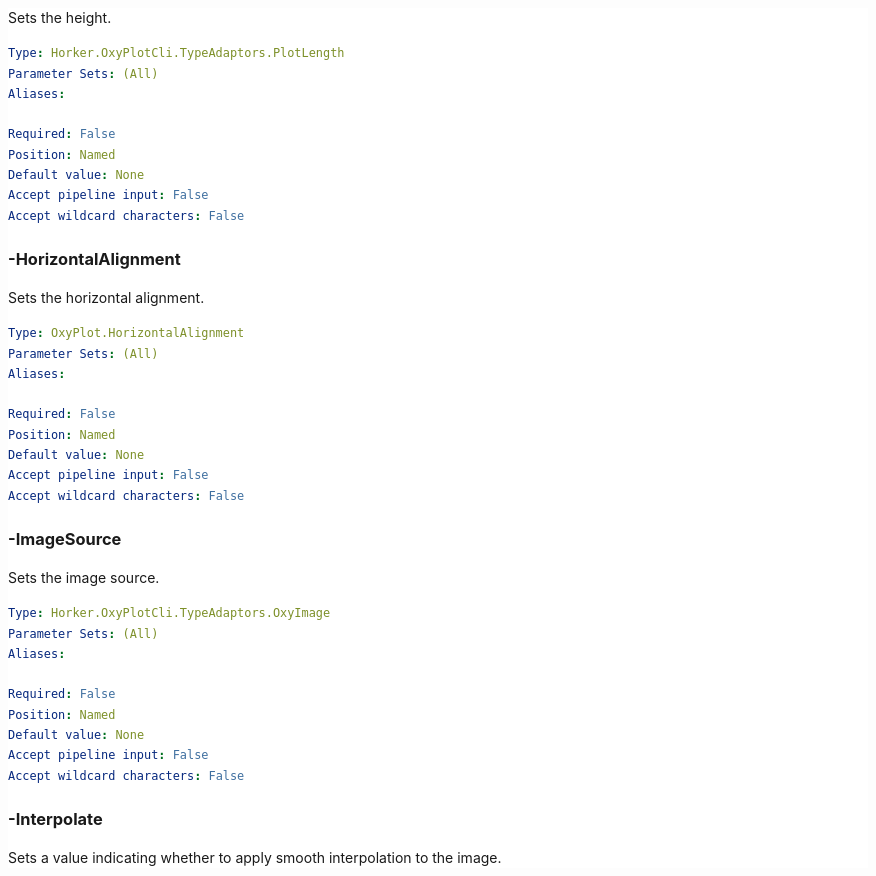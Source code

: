 Sets the height.
 


```yaml
Type: Horker.OxyPlotCli.TypeAdaptors.PlotLength
Parameter Sets: (All)
Aliases:

Required: False
Position: Named
Default value: None
Accept pipeline input: False
Accept wildcard characters: False
```

### -HorizontalAlignment

Sets the horizontal alignment.
 


```yaml
Type: OxyPlot.HorizontalAlignment
Parameter Sets: (All)
Aliases:

Required: False
Position: Named
Default value: None
Accept pipeline input: False
Accept wildcard characters: False
```

### -ImageSource

Sets the image source.
 


```yaml
Type: Horker.OxyPlotCli.TypeAdaptors.OxyImage
Parameter Sets: (All)
Aliases:

Required: False
Position: Named
Default value: None
Accept pipeline input: False
Accept wildcard characters: False
```

### -Interpolate

Sets a value indicating whether to apply smooth interpolation to the image.
 

